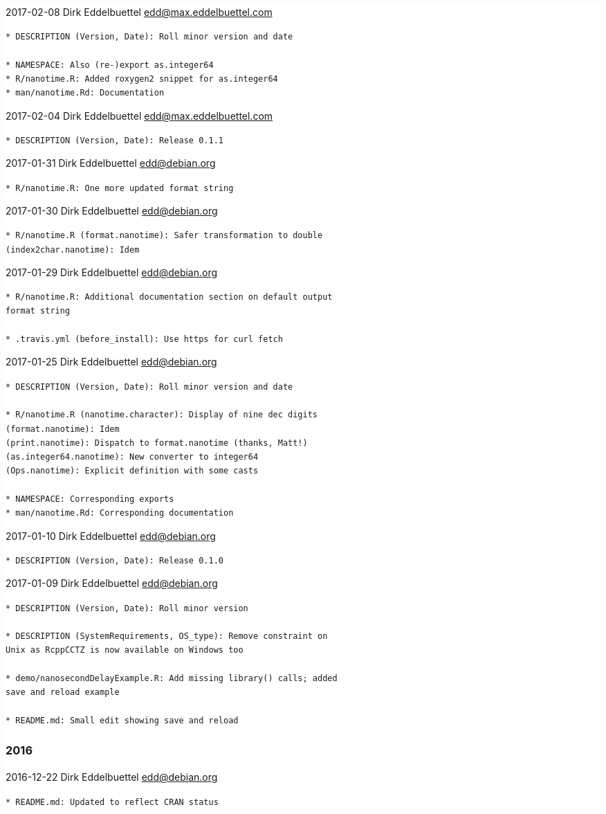 2017-02-08  Dirk Eddelbuettel  <edd@max.eddelbuettel.com> 
 
	* DESCRIPTION (Version, Date): Roll minor version and date 
 
	* NAMESPACE: Also (re-)export as.integer64 
	* R/nanotime.R: Added roxygen2 snippet for as.integer64 
	* man/nanotime.Rd: Documentation 
 
2017-02-04  Dirk Eddelbuettel  <edd@max.eddelbuettel.com> 
 
	* DESCRIPTION (Version, Date): Release 0.1.1 
 
2017-01-31  Dirk Eddelbuettel  <edd@debian.org> 
 
	* R/nanotime.R: One more updated format string 
 
2017-01-30  Dirk Eddelbuettel  <edd@debian.org> 
 
	* R/nanotime.R (format.nanotime): Safer transformation to double 
	(index2char.nanotime): Idem 
 
2017-01-29  Dirk Eddelbuettel  <edd@debian.org> 
 
	* R/nanotime.R: Additional documentation section on default output 
	format string 
 
	* .travis.yml (before_install): Use https for curl fetch 
 
2017-01-25  Dirk Eddelbuettel  <edd@debian.org> 
 
	* DESCRIPTION (Version, Date): Roll minor version and date 
 
	* R/nanotime.R (nanotime.character): Display of nine dec digits 
	(format.nanotime): Idem 
	(print.nanotime): Dispatch to format.nanotime (thanks, Matt!) 
	(as.integer64.nanotime): New converter to integer64 
	(Ops.nanotime): Explicit definition with some casts 
 
	* NAMESPACE: Corresponding exports 
	* man/nanotime.Rd: Corresponding documentation 
 
2017-01-10  Dirk Eddelbuettel  <edd@debian.org> 
 
	* DESCRIPTION (Version, Date): Release 0.1.0 
 
2017-01-09  Dirk Eddelbuettel  <edd@debian.org> 
 
	* DESCRIPTION (Version, Date): Roll minor version 
 
	* DESCRIPTION (SystemRequirements, OS_type): Remove constraint on 
	Unix as RcppCCTZ is now available on Windows too 
 
	* demo/nanosecondDelayExample.R: Add missing library() calls; added 
	save and reload example 
 
	* README.md: Small edit showing save and reload 
 
###  2016 

2016-12-22  Dirk Eddelbuettel  <edd@debian.org> 
 
	* README.md: Updated to reflect CRAN status 
 